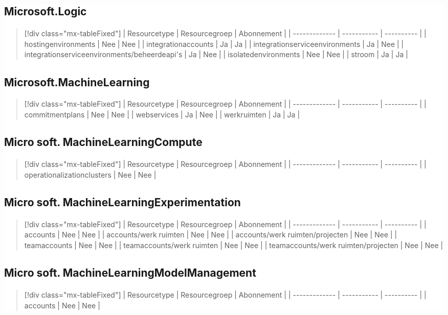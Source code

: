 ## <a name="microsoftlogic"></a>Microsoft.Logic

> [!div class="mx-tableFixed"]
> | Resourcetype | Resourcegroep | Abonnement |
> | ------------- | ----------- | ---------- |
> | hostingenvironments | Nee | Nee |
> | integrationaccounts | Ja | Ja |
> | integrationserviceenvironments | Ja | Nee |
> | integrationserviceenvironments/beheerdeapi's | Ja | Nee |
> | isolatedenvironments | Nee | Nee |
> | stroom | Ja | Ja |

## <a name="microsoftmachinelearning"></a>Microsoft.MachineLearning

> [!div class="mx-tableFixed"]
> | Resourcetype | Resourcegroep | Abonnement |
> | ------------- | ----------- | ---------- |
> | commitmentplans | Nee | Nee |
> | webservices | Ja | Nee |
> | werkruimten | Ja | Ja |

## <a name="microsoftmachinelearningcompute"></a>Micro soft. MachineLearningCompute

> [!div class="mx-tableFixed"]
> | Resourcetype | Resourcegroep | Abonnement |
> | ------------- | ----------- | ---------- |
> | operationalizationclusters | Nee | Nee |

## <a name="microsoftmachinelearningexperimentation"></a>Micro soft. MachineLearningExperimentation

> [!div class="mx-tableFixed"]
> | Resourcetype | Resourcegroep | Abonnement |
> | ------------- | ----------- | ---------- |
> | accounts | Nee | Nee |
> | accounts/werk ruimten | Nee | Nee |
> | accounts/werk ruimten/projecten | Nee | Nee |
> | teamaccounts | Nee | Nee |
> | teamaccounts/werk ruimten | Nee | Nee |
> | teamaccounts/werk ruimten/projecten | Nee | Nee |

## <a name="microsoftmachinelearningmodelmanagement"></a>Micro soft. MachineLearningModelManagement

> [!div class="mx-tableFixed"]
> | Resourcetype | Resourcegroep | Abonnement |
> | ------------- | ----------- | ---------- |
> | accounts | Nee | Nee |
